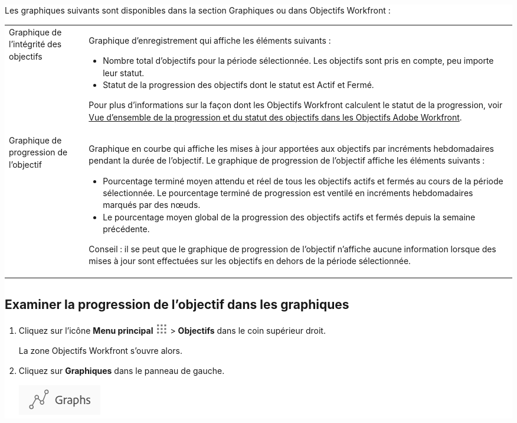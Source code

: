 Les graphiques suivants sont disponibles dans la section Graphiques ou dans Objectifs Workfront :

<table style="table-layout:auto"> 
 <col> 
 <col> 
 <tbody> 
  <tr> 
   <td role="rowheader">Graphique de l’intégrité des objectifs</td> 
   <td> <p>Graphique d’enregistrement qui affiche les éléments suivants :</p> 
    <ul> 
     <li>Nombre total d’objectifs pour la période sélectionnée. Les objectifs sont pris en compte, peu importe leur statut. </li> 
     <li>Statut de la progression des objectifs dont le statut est Actif et Fermé.</li> 
    </ul> <p>Pour plus d’informations sur la façon dont les Objectifs Workfront calculent le statut de la progression, voir <a href="../../workfront-goals/goal-management/calculate-goal-progress.md" class="MCXref xref">Vue d’ensemble de la progression et du statut des objectifs dans les Objectifs Adobe Workfront</a>.</p> </td> 
  </tr> 
  <tr> 
   <td role="rowheader">Graphique de progression de l’objectif</td> 
   <td> <p>Graphique en courbe qui affiche les mises à jour apportées aux objectifs par incréments hebdomadaires pendant la durée de l’objectif. Le graphique de progression de l’objectif affiche les éléments suivants :</p> 
    <ul> 
     <li>Pourcentage terminé moyen attendu et réel de tous les objectifs actifs et fermés au cours de la période sélectionnée. Le pourcentage terminé de progression est ventilé en incréments hebdomadaires marqués par des nœuds. </li> 
     <li>Le pourcentage moyen global de la progression des objectifs actifs et fermés depuis la semaine précédente. </li> 
    </ul> <p>Conseil : il se peut que le graphique de progression de l’objectif n’affiche aucune information lorsque des mises à jour sont effectuées sur les objectifs en dehors de la période sélectionnée. </p> </td> 
  </tr> 
 </tbody> 
</table>

## Examiner la progression de l’objectif dans les graphiques

1. Cliquez sur l’icône **Menu principal** ![icône du menu principal](assets/main-menu-icon.png) > **Objectifs** dans le coin supérieur droit.

   

   La zone Objectifs Workfront s’ouvre alors.

1. Cliquez sur **Graphiques** dans le panneau de gauche.

   ![Graphiques dans le panneau de gauche](assets/graphs-in-left-panel.png)
